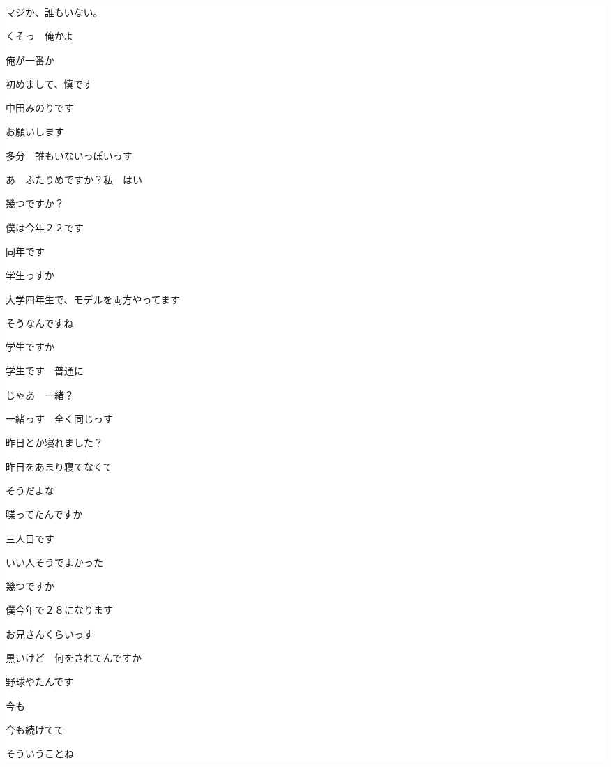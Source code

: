 

マジか、誰もいない。

くそっ　俺かよ

俺が一番か

初めまして、慎です

中田みのりです

お願いします

多分　誰もいないっぽいっす

あ　ふたりめですか？私　はい

幾つですか？

僕は今年２２です

同年です

学生っすか

大学四年生で、モデルを両方やってます

そうなんですね

学生ですか

学生です　普通に

じゃあ　一緒？

一緒っす　全く同じっす

昨日とか寝れました？

昨日をあまり寝てなくて

そうだよな

喋ってたんですか

三人目です

いい人そうでよかった

幾つですか

僕今年で２８になります

お兄さんくらいっす

黒いけど　何をされてんですか

野球やたんです

今も

今も続けてて

そういうことね
